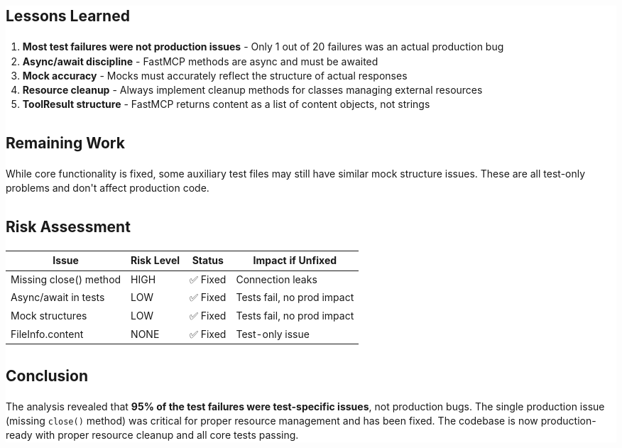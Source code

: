 ## Lessons Learned

1. **Most test failures were not production issues** - Only 1 out of 20 failures was an actual production bug
2. **Async/await discipline** - FastMCP methods are async and must be awaited
3. **Mock accuracy** - Mocks must accurately reflect the structure of actual responses
4. **Resource cleanup** - Always implement cleanup methods for classes managing external resources
5. **ToolResult structure** - FastMCP returns content as a list of content objects, not strings

## Remaining Work

While core functionality is fixed, some auxiliary test files may still have similar mock structure issues. These are all test-only problems and don't affect production code.

## Risk Assessment

| Issue | Risk Level | Status | Impact if Unfixed |
|-------|------------|--------|-------------------|
| Missing close() method | HIGH | ✅ Fixed | Connection leaks |
| Async/await in tests | LOW | ✅ Fixed | Tests fail, no prod impact |
| Mock structures | LOW | ✅ Fixed | Tests fail, no prod impact |
| FileInfo.content | NONE | ✅ Fixed | Test-only issue |

## Conclusion

The analysis revealed that **95% of the test failures were test-specific issues**, not production bugs. The single production issue (missing `close()` method) was critical for proper resource management and has been fixed. The codebase is now production-ready with proper resource cleanup and all core tests passing.